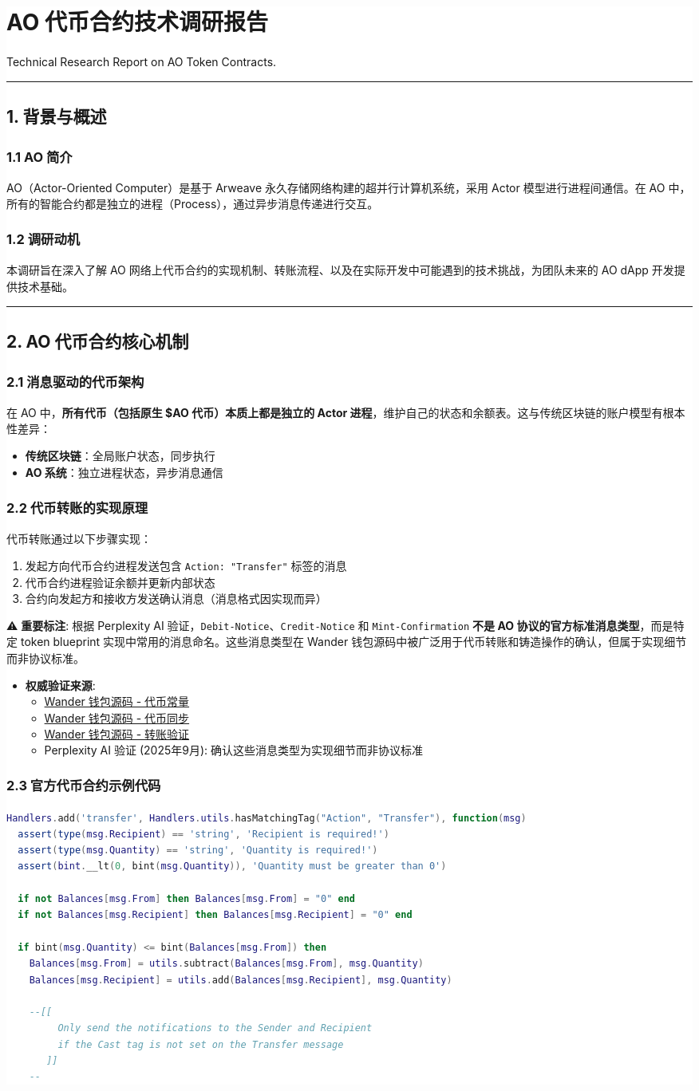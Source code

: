# AO 代币合约技术调研报告

Technical Research Report on AO Token Contracts.

---

## 1. 背景与概述

### 1.1 AO 简介
AO（Actor-Oriented Computer）是基于 Arweave 永久存储网络构建的超并行计算机系统，采用 Actor 模型进行进程间通信。在 AO 中，所有的智能合约都是独立的进程（Process），通过异步消息传递进行交互。

### 1.2 调研动机
本调研旨在深入了解 AO 网络上代币合约的实现机制、转账流程、以及在实际开发中可能遇到的技术挑战，为团队未来的 AO dApp 开发提供技术基础。

---

## 2. AO 代币合约核心机制

### 2.1 消息驱动的代币架构
在 AO 中，**所有代币（包括原生 $AO 代币）本质上都是独立的 Actor 进程**，维护自己的状态和余额表。这与传统区块链的账户模型有根本性差异：

- **传统区块链**：全局账户状态，同步执行
- **AO 系统**：独立进程状态，异步消息通信

### 2.2 代币转账的实现原理
代币转账通过以下步骤实现：
1. 发起方向代币合约进程发送包含 `Action: "Transfer"` 标签的消息
2. 代币合约进程验证余额并更新内部状态
3. 合约向发起方和接收方发送确认消息（消息格式因实现而异）

⚠️ **重要标注**: 根据 Perplexity AI 验证，`Debit-Notice`、`Credit-Notice` 和 `Mint-Confirmation` **不是 AO 协议的官方标准消息类型**，而是特定 token blueprint 实现中常用的消息命名。这些消息类型在 Wander 钱包源码中被广泛用于代币转账和铸造操作的确认，但属于实现细节而非协议标准。

- **权威验证来源**:
  - [Wander 钱包源码 - 代币常量](https://github.com/wanderwallet/Wander/blob/production/src/tokens/aoTokens/ao.constants.ts)
  - [Wander 钱包源码 - 代币同步](https://github.com/wanderwallet/Wander/blob/production/src/tokens/aoTokens/sync.ts)
  - [Wander 钱包源码 - 转账验证](https://github.com/wanderwallet/Wander/blob/production/src/routes/popup/swap/utils/swap.utils.ts)
  - Perplexity AI 验证 (2025年9月): 确认这些消息类型为实现细节而非协议标准

### 2.3 官方代币合约示例代码
```lua
Handlers.add('transfer', Handlers.utils.hasMatchingTag("Action", "Transfer"), function(msg)
  assert(type(msg.Recipient) == 'string', 'Recipient is required!')
  assert(type(msg.Quantity) == 'string', 'Quantity is required!')
  assert(bint.__lt(0, bint(msg.Quantity)), 'Quantity must be greater than 0')

  if not Balances[msg.From] then Balances[msg.From] = "0" end
  if not Balances[msg.Recipient] then Balances[msg.Recipient] = "0" end

  if bint(msg.Quantity) <= bint(Balances[msg.From]) then
    Balances[msg.From] = utils.subtract(Balances[msg.From], msg.Quantity)
    Balances[msg.Recipient] = utils.add(Balances[msg.Recipient], msg.Quantity)

    --[[
         Only send the notifications to the Sender and Recipient
         if the Cast tag is not set on the Transfer message
       ]]
    --
```